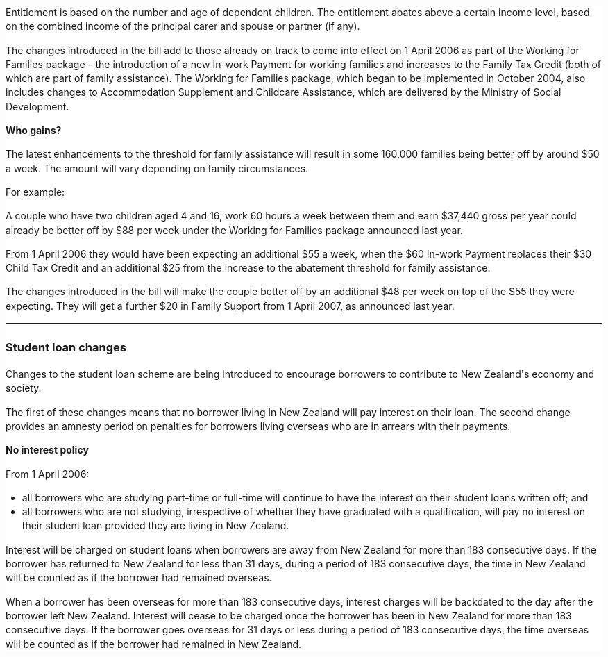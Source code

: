 Entitlement is based on the number and age of dependent children. The entitlement abates above a certain income level, based on the combined income of the principal carer and spouse or partner (if any).

The changes introduced in the bill add to those already on track to come into effect on 1 April 2006 as part of the Working for Families package – the introduction of a new In-work Payment for working families and increases to the Family Tax Credit (both of which are part of family assistance). The Working for Families package, which began to be implemented in October 2004, also includes changes to Accommodation Supplement and Childcare Assistance, which are delivered by the Ministry of Social Development.

**Who gains?**

The latest enhancements to the threshold for family assistance will result in some 160,000 families being better off by around $50 a week. The amount will vary depending on family circumstances.

For example:

A couple who have two children aged 4 and 16, work 60 hours a week between them and earn $37,440 gross per year could already be better off by $88 per week under the Working for Families package announced last year.

From 1 April 2006 they would have been expecting an additional $55 a week, when the $60 In-work Payment replaces their $30 Child Tax Credit and an additional $25 from the increase to the abatement threshold for family assistance.

The changes introduced in the bill will make the couple better off by an additional $48 per week on top of the $55 they were expecting. They will get a further $20 in Family Support from 1 April 2007, as announced last year.

* * *

### Student loan changes

Changes to the student loan scheme are being introduced to encourage borrowers to contribute to New Zealand's economy and society.

The first of these changes means that no borrower living in New Zealand will pay interest on their loan. The second change provides an amnesty period on penalties for borrowers living overseas who are in arrears with their payments.

**No interest policy**

From 1 April 2006:

*   all borrowers who are studying part-time or full-time will continue to have the interest on their student loans written off; and
*   all borrowers who are not studying, irrespective of whether they have graduated with a qualification, will pay no interest on their student loan provided they are living in New Zealand.

Interest will be charged on student loans when borrowers are away from New Zealand for more than 183 consecutive days. If the borrower has returned to New Zealand for less than 31 days, during a period of 183 consecutive days, the time in New Zealand will be counted as if the borrower had remained overseas.

When a borrower has been overseas for more than 183 consecutive days, interest charges will be backdated to the day after the borrower left New Zealand. Interest will cease to be charged once the borrower has been in New Zealand for more than 183 consecutive days. If the borrower goes overseas for 31 days or less during a period of 183 consecutive days, the time overseas will be counted as if the borrower had remained in New Zealand.
